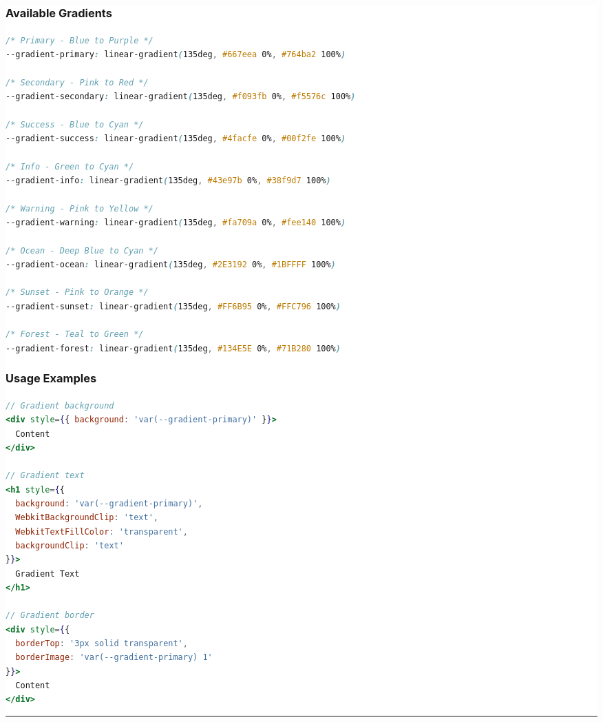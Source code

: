 ### Available Gradients

```css
/* Primary - Blue to Purple */
--gradient-primary: linear-gradient(135deg, #667eea 0%, #764ba2 100%)

/* Secondary - Pink to Red */
--gradient-secondary: linear-gradient(135deg, #f093fb 0%, #f5576c 100%)

/* Success - Blue to Cyan */
--gradient-success: linear-gradient(135deg, #4facfe 0%, #00f2fe 100%)

/* Info - Green to Cyan */
--gradient-info: linear-gradient(135deg, #43e97b 0%, #38f9d7 100%)

/* Warning - Pink to Yellow */
--gradient-warning: linear-gradient(135deg, #fa709a 0%, #fee140 100%)

/* Ocean - Deep Blue to Cyan */
--gradient-ocean: linear-gradient(135deg, #2E3192 0%, #1BFFFF 100%)

/* Sunset - Pink to Orange */
--gradient-sunset: linear-gradient(135deg, #FF6B95 0%, #FFC796 100%)

/* Forest - Teal to Green */
--gradient-forest: linear-gradient(135deg, #134E5E 0%, #71B280 100%)
```

### Usage Examples

```jsx
// Gradient background
<div style={{ background: 'var(--gradient-primary)' }}>
  Content
</div>

// Gradient text
<h1 style={{
  background: 'var(--gradient-primary)',
  WebkitBackgroundClip: 'text',
  WebkitTextFillColor: 'transparent',
  backgroundClip: 'text'
}}>
  Gradient Text
</h1>

// Gradient border
<div style={{
  borderTop: '3px solid transparent',
  borderImage: 'var(--gradient-primary) 1'
}}>
  Content
</div>
```

---